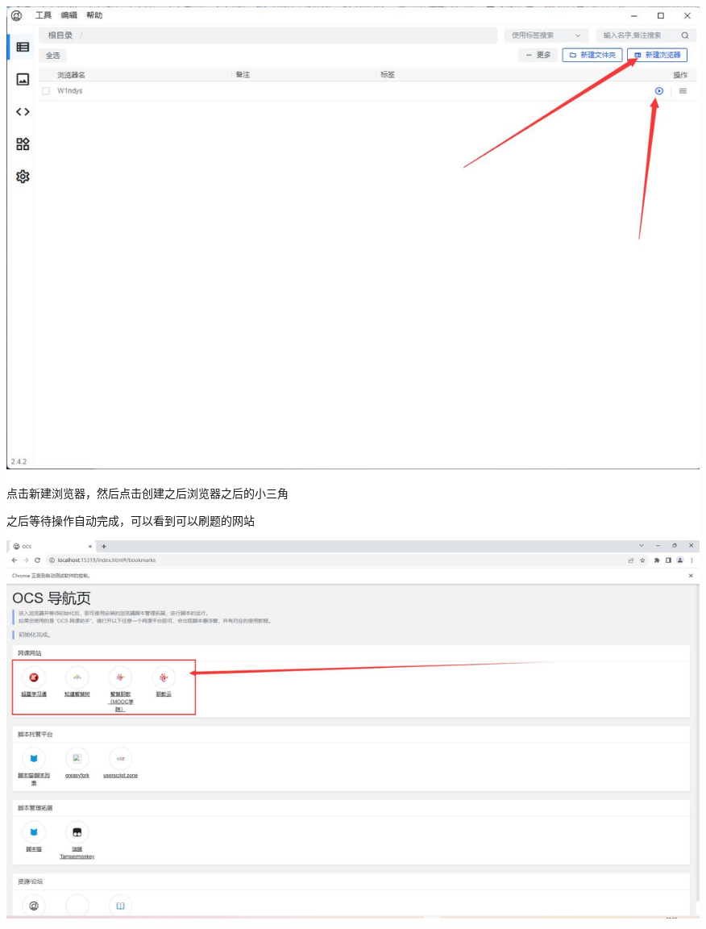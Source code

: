 ![新建浏览器](../img/ocs/2.jpg)

点击新建浏览器，然后点击创建之后浏览器之后的小三角

之后等待操作自动完成，可以看到可以刷题的网站	

![初始化完成](../img/ocs/3.jpg)
